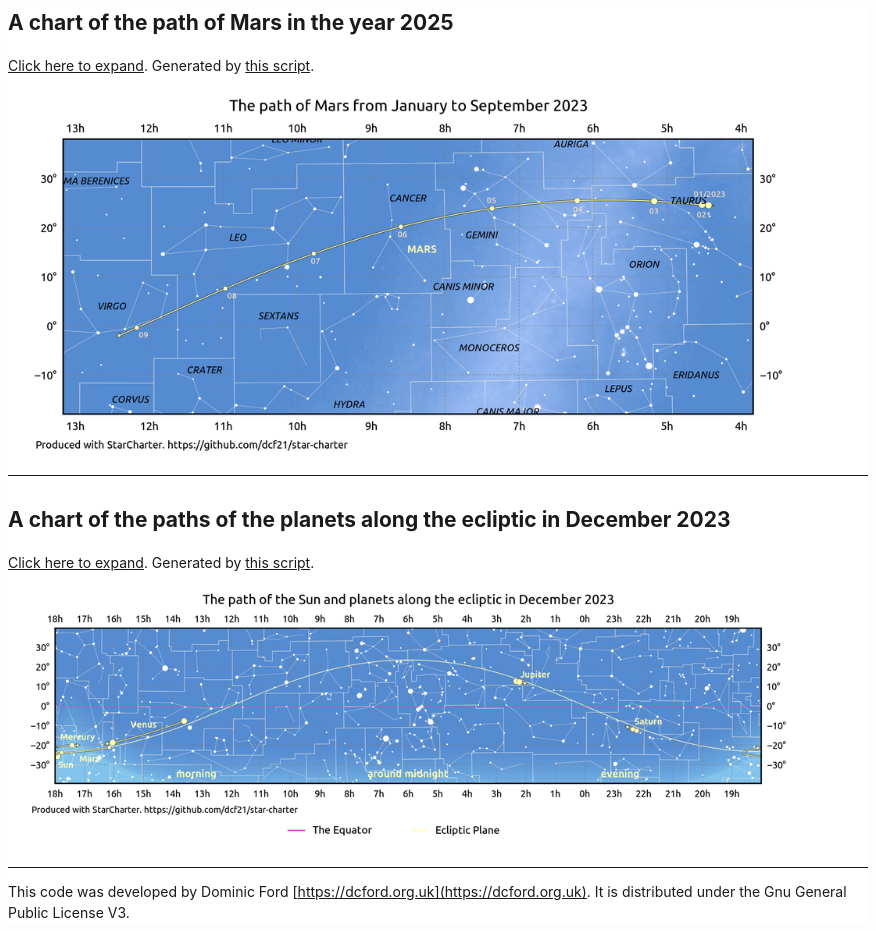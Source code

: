 ## A chart of the path of Mars in the year 2025

[Click here to expand](example_output/demo_chart_2023_mars.png).
Generated by [this script](examples/demo_chart_2023_planets.sch).

<img src="example_output/demo_chart_2023_mars.png" alt="Mars in 2023" width="800"/>

---
## A chart of the paths of the planets along the ecliptic in December 2023

[Click here to expand](example_output/demo_chart_ecliptic_202312.png).
Generated by [this script](examples/demo_chart_202312_ecliptic.sch).

<img src="example_output/demo_chart_ecliptic_202312.png" alt="The ecliptic in December 2023" width="800"/>

---

This code was developed by Dominic Ford
[https://dcford.org.uk](https://dcford.org.uk). It is distributed under the Gnu
General Public License V3.
